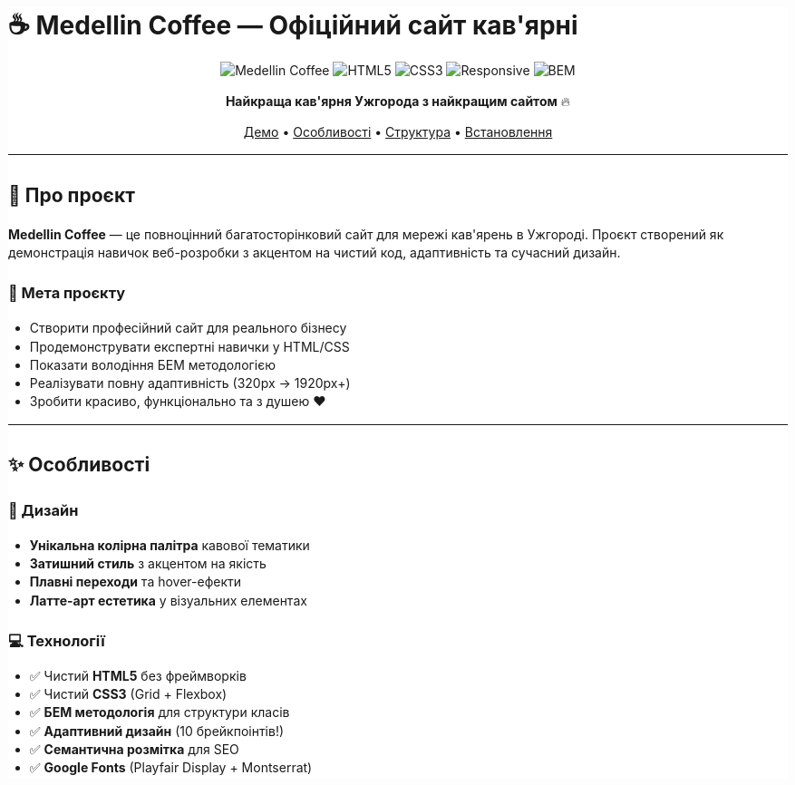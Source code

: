 # ☕ Medellin Coffee — Офіційний сайт кав'ярні

<div align="center">

![Medellin Coffee](https://img.shields.io/badge/Medellin-Coffee-8b5e3c?style=for-the-badge&logo=coffeescript&logoColor=white)
![HTML5](https://img.shields.io/badge/HTML5-E34F26?style=for-the-badge&logo=html5&logoColor=white)
![CSS3](https://img.shields.io/badge/CSS3-1572B6?style=for-the-badge&logo=css3&logoColor=white)
![Responsive](https://img.shields.io/badge/Responsive-100%25-success?style=for-the-badge)
![BEM](https://img.shields.io/badge/BEM-Methodology-blue?style=for-the-badge)

**Найкраща кав'ярня Ужгорода з найкращим сайтом** 🔥

[Демо](#) • [Особливості](#-особливості) • [Структура](#-структура-проєкту) • [Встановлення](#-встановлення)

</div>

---

## 📖 Про проєкт

**Medellin Coffee** — це повноцінний багатосторінковий сайт для мережі кав'ярень в Ужгороді. Проєкт створений як демонстрація навичок веб-розробки з акцентом на чистий код, адаптивність та сучасний дизайн.

### 🎯 Мета проєкту

- Створити професійний сайт для реального бізнесу
- Продемонструвати експертні навички у HTML/CSS
- Показати володіння БЕМ методологією
- Реалізувати повну адаптивність (320px → 1920px+)
- Зробити красиво, функціонально та з душею ❤️

---

## ✨ Особливості

### 🎨 Дизайн
- **Унікальна колірна палітра** кавової тематики
- **Затишний стиль** з акцентом на якість
- **Плавні переходи** та hover-ефекти
- **Латте-арт естетика** у візуальних елементах

### 💻 Технології
- ✅ Чистий **HTML5** без фреймворків
- ✅ Чистий **CSS3** (Grid + Flexbox)
- ✅ **БЕМ методологія** для структури класів
- ✅ **Адаптивний дизайн** (10 брейкпоінтів!)
- ✅ **Семантична розмітка** для SEO
- ✅ **Google Fonts** (Playfair Display + Montserrat)
